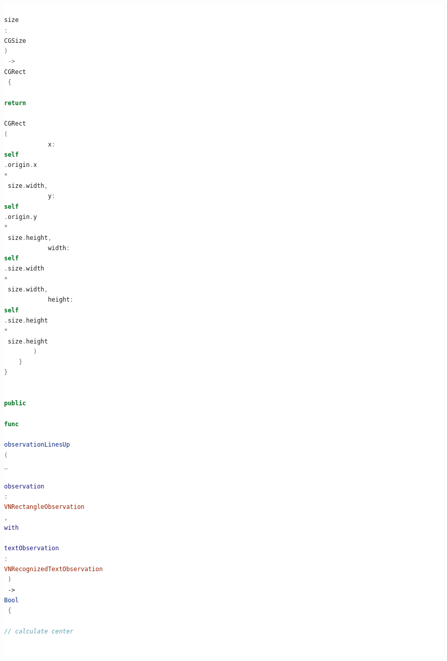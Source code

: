 ```swift
 
size
: 
CGSize
)
 -> 
CGRect
 {
        
return
 
CGRect
(
            x: 
self
.origin.x 
*
 size.width,
            y: 
self
.origin.y 
*
 size.height,
            width: 
self
.size.width 
*
 size.width,
            height: 
self
.size.height 
*
 size.height
        )
    }
}


public
 
func
 
observationLinesUp
(
_
 
observation
: 
VNRectangleObservation
, 
with
 
textObservation
: 
VNRecognizedTextObservation
 )
 -> 
Bool
 {
    
// calculate center

    
```